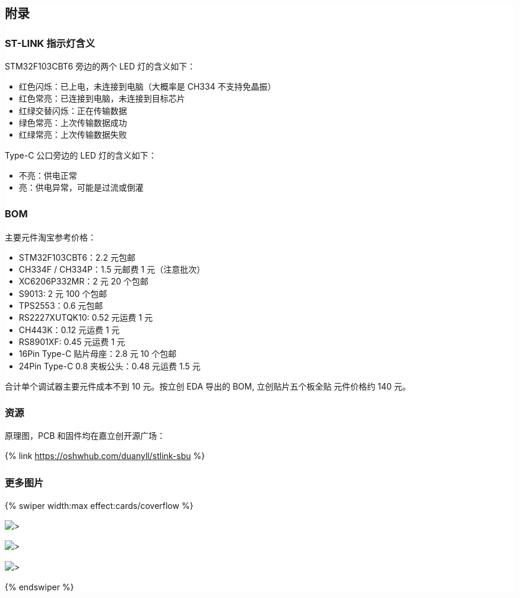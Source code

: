 ## 附录

### ST-LINK 指示灯含义

STM32F103CBT6 旁边的两个 LED 灯的含义如下：

- 红色闪烁：已上电，未连接到电脑（大概率是 CH334 不支持免晶振）
- 红色常亮：已连接到电脑，未连接到目标芯片
- 红绿交替闪烁：正在传输数据
- 绿色常亮：上次传输数据成功
- 红绿常亮：上次传输数据失败

Type-C 公口旁边的 LED 灯的含义如下：

- 不亮：供电正常
- 亮：供电异常，可能是过流或倒灌

### BOM

主要元件淘宝参考价格：

- STM32F103CBT6：2.2 元包邮
- CH334F / CH334P：1.5 元邮费 1 元（注意批次）
- XC6206P332MR：2 元 20 个包邮
- S9013: 2 元 100 个包邮
- TPS2553：0.6 元包邮
- RS2227XUTQK10: 0.52 元运费 1 元
- CH443K：0.12 元运费 1 元
- RS8901XF: 0.45 元运费 1 元
- 16Pin Type-C 贴片母座：2.8 元 10 个包邮
- 24Pin Type-C 0.8 夹板公头：0.48 元运费 1.5 元

合计单个调试器主要元件成本不到 10 元。按立创 EDA 导出的 BOM, 立创贴片五个板全贴
元件价格约 140 元。

### 资源

原理图，PCB 和固件均在嘉立创开源广场：

{% link https://oshwhub.com/duanyll/stlink-sbu %}

### 更多图片

{% swiper width:max effect:cards/coverflow %}

![> ](https://img.duanyll.com/img/1725195123586.jpg)

![> ](https://img.duanyll.com/img/1725195123565.jpg)

![> ](https://img.duanyll.com/img/1725195123582.jpg)

{% endswiper %}
